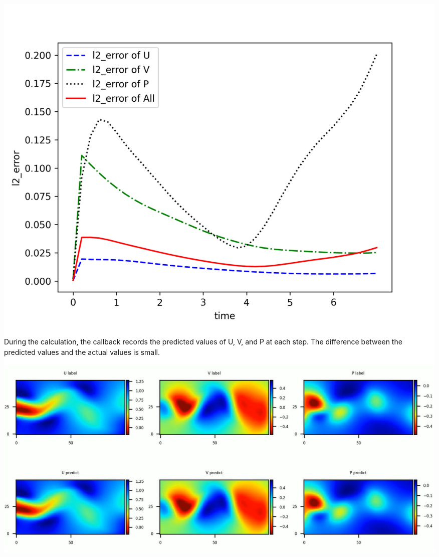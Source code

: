 ![epoch5000](images/TimeError_epoch5000.png)

During the calculation, the callback records the predicted values of U, V, and P at each step. The difference between the predicted values and the actual values is small.

![image_flow](images/image-flow.png)
